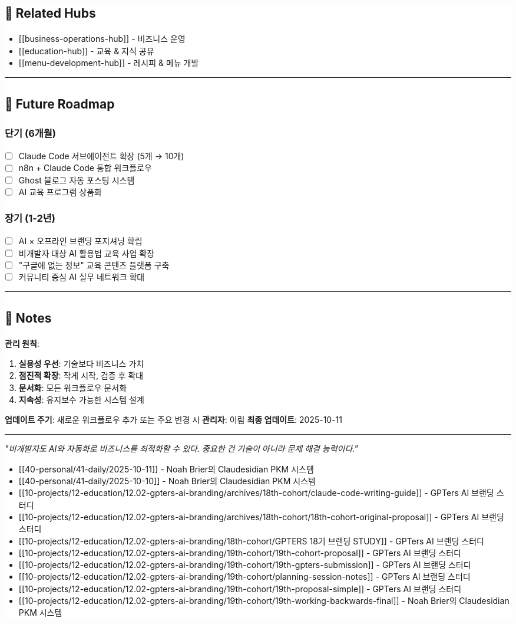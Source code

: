 
## 🔗 Related Hubs

- [[business-operations-hub]] - 비즈니스 운영
- [[education-hub]] - 교육 & 지식 공유
- [[menu-development-hub]] - 레시피 & 메뉴 개발

---

## 🎯 Future Roadmap

### 단기 (6개월)
- [ ] Claude Code 서브에이전트 확장 (5개 → 10개)
- [ ] n8n + Claude Code 통합 워크플로우
- [ ] Ghost 블로그 자동 포스팅 시스템
- [ ] AI 교육 프로그램 상품화

### 장기 (1-2년)
- [ ] AI × 오프라인 브랜딩 포지셔닝 확립
- [ ] 비개발자 대상 AI 활용법 교육 사업 확장
- [ ] "구글에 없는 정보" 교육 콘텐츠 플랫폼 구축
- [ ] 커뮤니티 중심 AI 실무 네트워크 확대

---

## 📝 Notes

**관리 원칙**:
1. **실용성 우선**: 기술보다 비즈니스 가치
2. **점진적 확장**: 작게 시작, 검증 후 확대
3. **문서화**: 모든 워크플로우 문서화
4. **지속성**: 유지보수 가능한 시스템 설계

**업데이트 주기**: 새로운 워크플로우 추가 또는 주요 변경 시
**관리자**: 이림
**최종 업데이트**: 2025-10-11

---

*"비개발자도 AI와 자동화로 비즈니스를 최적화할 수 있다. 중요한 건 기술이 아니라 문제 해결 능력이다."*

- [[40-personal/41-daily/2025-10-11]] - Noah Brier의 Claudesidian PKM 시스템
- [[40-personal/41-daily/2025-10-10]] - Noah Brier의 Claudesidian PKM 시스템
- [[10-projects/12-education/12.02-gpters-ai-branding/archives/18th-cohort/claude-code-writing-guide]] - GPTers AI 브랜딩 스터디
- [[10-projects/12-education/12.02-gpters-ai-branding/archives/18th-cohort/18th-cohort-original-proposal]] - GPTers AI 브랜딩 스터디
- [[10-projects/12-education/12.02-gpters-ai-branding/18th-cohort/GPTERS 18기 브랜딩 STUDY]] - GPTers AI 브랜딩 스터디
- [[10-projects/12-education/12.02-gpters-ai-branding/19th-cohort/19th-cohort-proposal]] - GPTers AI 브랜딩 스터디
- [[10-projects/12-education/12.02-gpters-ai-branding/19th-cohort/19th-gpters-submission]] - GPTers AI 브랜딩 스터디
- [[10-projects/12-education/12.02-gpters-ai-branding/19th-cohort/planning-session-notes]] - GPTers AI 브랜딩 스터디
- [[10-projects/12-education/12.02-gpters-ai-branding/19th-cohort/19th-proposal-simple]] - GPTers AI 브랜딩 스터디
- [[10-projects/12-education/12.02-gpters-ai-branding/19th-cohort/19th-working-backwards-final]] - Noah Brier의 Claudesidian PKM 시스템
